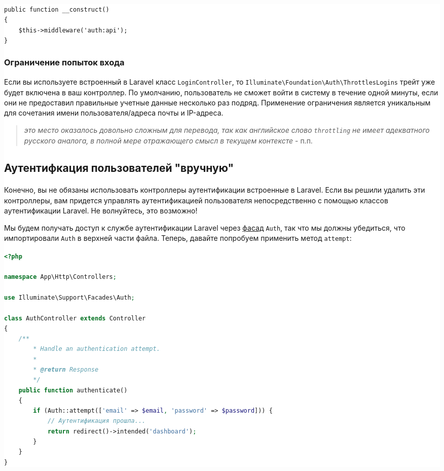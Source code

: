 ```
public function __construct()
{
    $this->middleware('auth:api');
}
```

<a name="login-throttling"></a>
### Ограничение попыток входа

Если вы используете встроенный в Laravel класс `LoginController`, то `Illuminate\Foundation\Auth\ThrottlesLogins` трейт уже будет включена в ваш контроллер. По умолчанию, пользователь не сможет войти в систему в течение одной минуты, если они не предоставил правильные учетные данные несколько раз подряд. Применение ограничения является уникальным для сочетания имени пользователя/адреса почты и IP-адреса.

> *это место оказалось довольно сложным для перевода, так как английское слово `throttling` не имеет адекватного русского аналога, в полной мере отражающего смысл в текущем контексте* - п.п.


<a name="authenticating-users"></a>
## Аутентифкация пользователей "вручную"

Конечно, вы не обязаны использовать контроллеры аутентификации встроенные в Laravel. Если вы решили удалить эти контроллеры, вам придется управлять аутентификацией пользователя непосредственно с помощью классов аутентификации Laravel. Не волнуйтесь, это возможно!

Мы будем получать доступ к службе аутентификации Laravel через [фасад](/docs/{{version}}/facades) `Auth`, так что мы должны убедиться, что импортировали `Auth` в верхней части файла. Теперь, давайте попробуем применить метод `attempt`:
```php
<?php

namespace App\Http\Controllers;

use Illuminate\Support\Facades\Auth;

class AuthController extends Controller
{
    /**
        * Handle an authentication attempt.
        *
        * @return Response
        */
    public function authenticate()
    {
        if (Auth::attempt(['email' => $email, 'password' => $password])) {
            // Аутентификация прошла...
            return redirect()->intended('dashboard');
        }
    }
}
```
